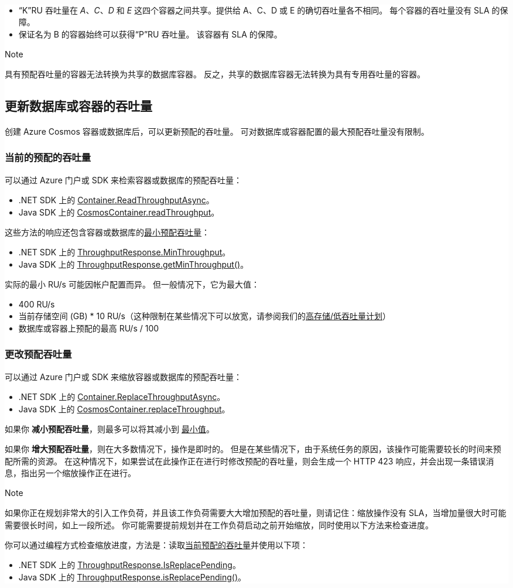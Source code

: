 * “K”RU 吞吐量在 *A*、*C*、*D* 和 *E* 这四个容器之间共享。提供给 A、C、D 或 E 的确切吞吐量各不相同。    每个容器的吞吐量没有 SLA 的保障。
* 保证名为 B 的容器始终可以获得“P”RU 吞吐量。  该容器有 SLA 的保障。

> [!NOTE]
> 具有预配吞吐量的容器无法转换为共享的数据库容器。 反之，共享的数据库容器无法转换为具有专用吞吐量的容器。

## <a name="update-throughput-on-a-database-or-a-container"></a>更新数据库或容器的吞吐量

创建 Azure Cosmos 容器或数据库后，可以更新预配的吞吐量。 可对数据库或容器配置的最大预配吞吐量没有限制。

<a name="current-provisioned-throughput"></a>
### <a name="current-provisioned-throughput"></a>当前的预配的吞吐量

可以通过 Azure 门户或 SDK 来检索容器或数据库的预配吞吐量：

* .NET SDK 上的 [Container.ReadThroughputAsync](https://docs.microsoft.com/dotnet/api/microsoft.azure.cosmos.container.readthroughputasync?preserve-view=true)。
* Java SDK 上的 [CosmosContainer.readThroughput](https://docs.microsoft.com/java/api/com.azure.cosmos.cosmosasynccontainer.readthroughput?view=azure-java-stable&preserve-view=true)。

这些方法的响应还包含容器或数据库的[最小预配吞吐量](concepts-limits.md#storage-and-database-operations)：

* .NET SDK 上的 [ThroughputResponse.MinThroughput](https://docs.microsoft.com/dotnet/api/microsoft.azure.cosmos.throughputresponse.minthroughput?preserve-view=true)。
* Java SDK 上的 [ThroughputResponse.getMinThroughput()](https://docs.microsoft.com/java/api/com.azure.cosmos.models.throughputresponse.getminthroughput?view=azure-java-stable&preserve-view=true)。



实际的最小 RU/s 可能因帐户配置而异。 但一般情况下，它为最大值：

* 400 RU/s 
* 当前存储空间 (GB) * 10 RU/s（这种限制在某些情况下可以放宽，请参阅我们的[高存储/低吞吐量计划](#high-storage-low-throughput-program)）
* 数据库或容器上预配的最高 RU/s / 100

### <a name="changing-the-provisioned-throughput"></a>更改预配吞吐量

可以通过 Azure 门户或 SDK 来缩放容器或数据库的预配吞吐量：

* .NET SDK 上的 [Container.ReplaceThroughputAsync](https://docs.microsoft.com/dotnet/api/microsoft.azure.cosmos.container.replacethroughputasync?preserve-view=true)。
* Java SDK 上的 [CosmosContainer.replaceThroughput](https://docs.microsoft.com/java/api/com.azure.cosmos.cosmosasynccontainer.replacethroughput?view=azure-java-stable&preserve-view=true)。

如果你 **减小预配吞吐量**，则最多可以将其减小到 [最小值](#current-provisioned-throughput)。

如果你 **增大预配吞吐量**，则在大多数情况下，操作是即时的。 但是在某些情况下，由于系统任务的原因，该操作可能需要较长的时间来预配所需的资源。 在这种情况下，如果尝试在此操作正在进行时修改预配的吞吐量，则会生成一个 HTTP 423 响应，并会出现一条错误消息，指出另一个缩放操作正在进行。

> [!NOTE]
> 如果你正在规划非常大的引入工作负荷，并且该工作负荷需要大大增加预配的吞吐量，则请记住：缩放操作没有 SLA，当增加量很大时可能需要很长时间，如上一段所述。 你可能需要提前规划并在工作负荷启动之前开始缩放，同时使用以下方法来检查进度。

你可以通过编程方式检查缩放进度，方法是：读取[当前预配的吞吐量](#current-provisioned-throughput)并使用以下项：

* .NET SDK 上的 [ThroughputResponse.IsReplacePending](https://docs.microsoft.com/dotnet/api/microsoft.azure.cosmos.throughputresponse.isreplacepending?preserve-view=true)。
* Java SDK 上的 [ThroughputResponse.isReplacePending()](https://docs.microsoft.com/java/api/com.azure.cosmos.models.throughputresponse.isreplacepending?view=azure-java-stable&preserve-view=true)。
